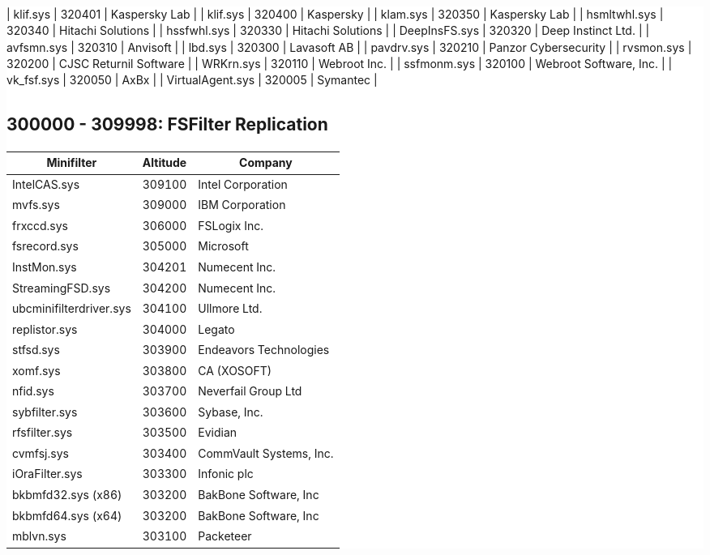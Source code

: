 | klif.sys | 320401 | Kaspersky Lab |
| klif.sys | 320400 | Kaspersky |
| klam.sys | 320350 | Kaspersky Lab |
| hsmltwhl.sys | 320340 | Hitachi Solutions |
| hssfwhl.sys | 320330 | Hitachi Solutions |
| DeepInsFS.sys | 320320 | Deep Instinct Ltd. |
| avfsmn.sys | 320310 | Anvisoft |
| lbd.sys | 320300 | Lavasoft AB |
| pavdrv.sys | 320210 | Panzor Cybersecurity |
| rvsmon.sys | 320200 | CJSC Returnil Software |
| WRKrn.sys | 320110 | Webroot Inc. |
| ssfmonm.sys | 320100 | Webroot Software, Inc. |
| vk_fsf.sys | 320050 | AxBx |
| VirtualAgent.sys | 320005 | Symantec |

## <span id="300000_-_309998__FSFilter_Replication"></span><span id="300000_-_309998__fsfilter_replication"></span><span id="300000_-_309998__FSFILTER_REPLICATION"></span>300000 - 309998: FSFilter Replication

| Minifilter                  | Altitude | Company                                 |
------------------------------|----------|-----------------------------------------|
| IntelCAS.sys | 309100 | Intel Corporation |
| mvfs.sys | 309000 | IBM Corporation |
| frxccd.sys | 306000 | FSLogix Inc. |
| fsrecord.sys | 305000 | Microsoft |
| InstMon.sys | 304201 | Numecent Inc. |
| StreamingFSD.sys | 304200 | Numecent Inc. |
| ubcminifilterdriver.sys | 304100 | Ullmore Ltd. |
| replistor.sys | 304000 | Legato |
| stfsd.sys | 303900 | Endeavors Technologies |
| xomf.sys | 303800 | CA (XOSOFT) |
| nfid.sys | 303700 | Neverfail Group Ltd |
| sybfilter.sys | 303600 | Sybase, Inc. |
| rfsfilter.sys | 303500 | Evidian |
| cvmfsj.sys | 303400 | CommVault Systems, Inc. |
| iOraFilter.sys | 303300 | Infonic plc |
| bkbmfd32.sys (x86) | 303200 | BakBone Software, Inc |
| bkbmfd64.sys (x64) | 303200 | BakBone Software, Inc |
| mblvn.sys | 303100 | Packeteer |